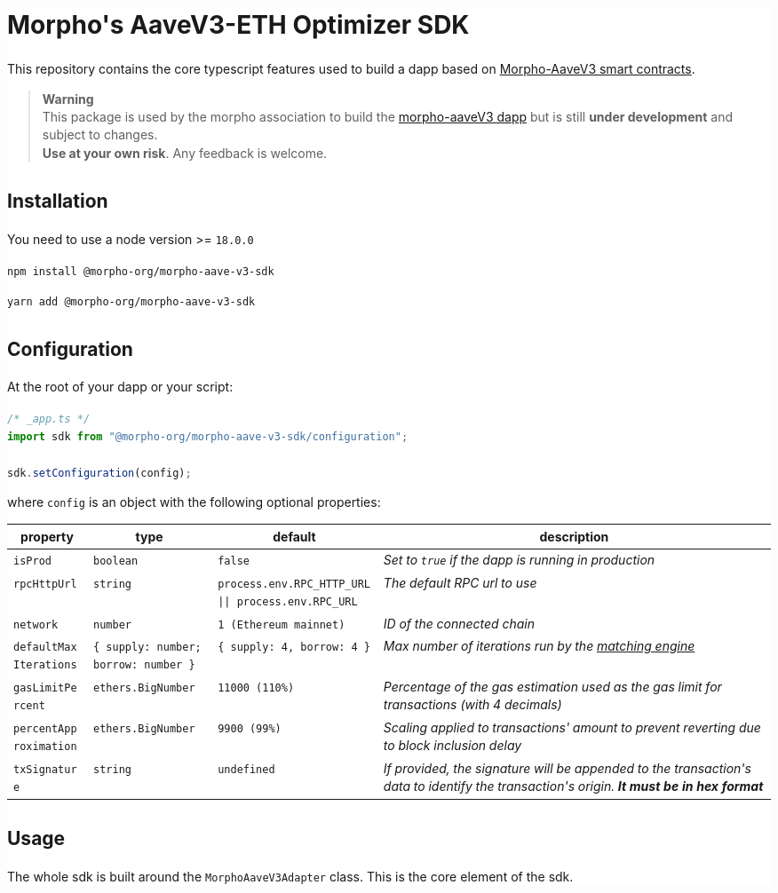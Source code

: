# Morpho's AaveV3-ETH Optimizer SDK

This repository contains the core typescript features used to build a dapp based on [Morpho-AaveV3 smart contracts](https://github.com/morpho-org/morpho-aave-v3).

> **Warning**  
> This package is used by the morpho association to build the [morpho-aaveV3 dapp](https://aave-v3.morpho.xyz) but is still **under development** and subject to changes.  
> **Use at your own risk**. Any feedback is welcome.

## Installation

You need to use a node version >= `18.0.0`

```bash
npm install @morpho-org/morpho-aave-v3-sdk
```

```bash
yarn add @morpho-org/morpho-aave-v3-sdk
```

## Configuration

At the root of your dapp or your script:

```ts
/* _app.ts */
import sdk from "@morpho-org/morpho-aave-v3-sdk/configuration";

sdk.setConfiguration(config);
```

where `config` is an object with the following optional properties:

| property               | type                                 | default                                             | description                                                                                                                                |
| ---------------------- | ------------------------------------ | --------------------------------------------------- | ------------------------------------------------------------------------------------------------------------------------------------------ |
| `isProd`               | `boolean`                            | `false`                                             | _Set to `true` if the dapp is running in production_                                                                                       |
| `rpcHttpUrl`           | `string`                             | `process.env.RPC_HTTP_URL \|\| process.env.RPC_URL` | _The default RPC url to use_                                                                                                               |
| `network`              | `number`                             | `1 (Ethereum mainnet)`                              | _ID of the connected chain_                                                                                                                |
| `defaultMaxIterations` | `{ supply: number; borrow: number }` | `{ supply: 4, borrow: 4 }`                          | _Max number of iterations run by the [matching engine](https://docs.morpho.xyz/concepts-overview/advanced-concepts/matching-engine)_       |
| `gasLimitPercent`      | `ethers.BigNumber`                   | `11000 (110%)`                                      | _Percentage of the gas estimation used as the gas limit for transactions (with 4 decimals)_                                                |
| `percentApproximation` | `ethers.BigNumber`                   | `9900 (99%)`                                        | _Scaling applied to transactions' amount to prevent reverting due to block inclusion delay_                                                |
| `txSignature`          | `string`                             | `undefined`                                         | _If provided, the signature will be appended to the transaction's data to identify the transaction's origin. **It must be in hex format**_ |

## Usage

The whole sdk is built around the `MorphoAaveV3Adapter` class. This is the core element of the sdk.
